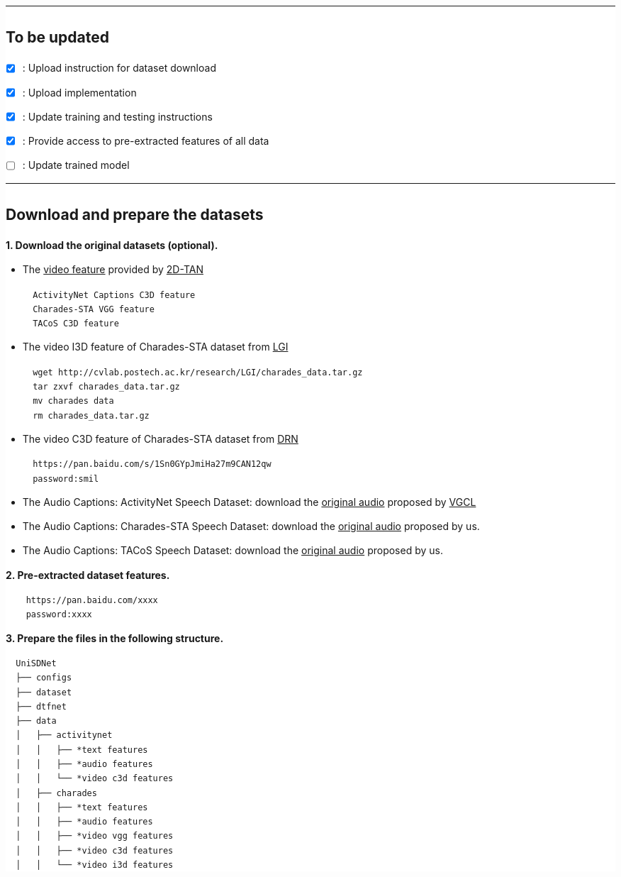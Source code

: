 ----------
## To be updated
- [x] : Upload instruction for dataset download
- [x] : Upload implementation
- [x] : Update training and testing instructions
- [x] : Provide access to pre-extracted features of all data
- [ ] : Update trained model


----------

## Download and prepare the datasets

**1. Download the original datasets (optional).** 
   
* The [video feature](https://rochester.app.box.com/s/8znalh6y5e82oml2lr7to8s6ntab6mav)  provided by [2D-TAN](https://github.com/microsoft/2D-TAN)
    
        ActivityNet Captions C3D feature
        Charades-STA VGG feature
        TACoS C3D feature

    
* The video I3D feature of Charades-STA dataset from [LGI](https://github.com/JonghwanMun/LGI4temporalgrounding)
     
        wget http://cvlab.postech.ac.kr/research/LGI/charades_data.tar.gz
        tar zxvf charades_data.tar.gz
        mv charades data
        rm charades_data.tar.gz


* The video C3D feature of Charades-STA dataset from [DRN](https://github.com/Alvin-Zeng/DRN)
    
        https://pan.baidu.com/s/1Sn0GYpJmiHa27m9CAN12qw
        password:smil

* The Audio Captions: ActivityNet Speech Dataset: download the [original audio](https://drive.google.com/file/d/11f6sC94Swov_opNfpleTlVGyLJDFS5IW/view?usp=sharing) proposed by [VGCL](https://github.com/marmot-xy/Spoken-Video-Grounding)

* The Audio Captions: Charades-STA Speech Dataset: download the [original audio](https://zenodo.org/record/8019213) proposed by us.

* The Audio Captions: TACoS Speech Dataset: download the [original audio](https://zenodo.org/record/8022063) proposed by us. 

**2. Pre-extracted dataset features.**

        https://pan.baidu.com/xxxx
        password:xxxx
 
**3. Prepare the files in the following structure.**
   
      UniSDNet
      ├── configs
      ├── dataset
      ├── dtfnet
      ├── data
      │   ├── activitynet
      │   │   ├── *text features
      │   │   ├── *audio features
      │   │   └── *video c3d features
      │   ├── charades
      │   │   ├── *text features
      │   │   ├── *audio features
      │   │   ├── *video vgg features
      │   │   ├── *video c3d features
      │   │   └── *video i3d features